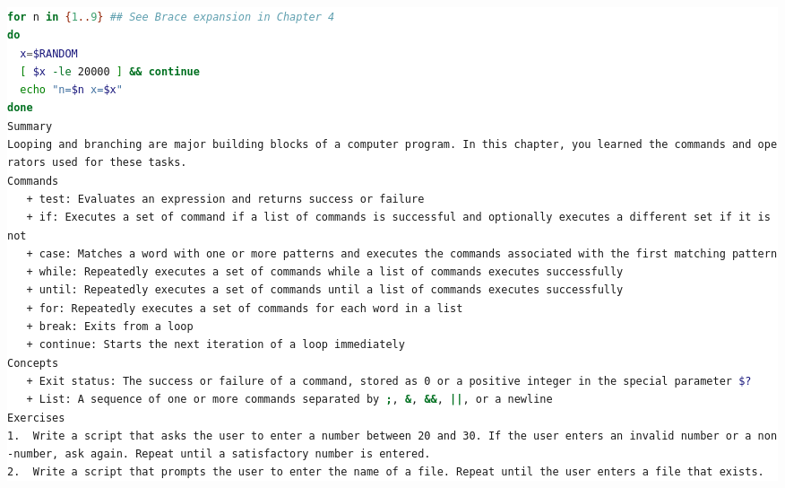 ```sh
for n in {1..9} ## See Brace expansion in Chapter 4
do
  x=$RANDOM
  [ $x -le 20000 ] && continue
  echo "n=$n x=$x"
done
Summary
Looping and branching are major building blocks of a computer program. In this chapter, you learned the commands and operators used for these tasks.
Commands
   + test: Evaluates an expression and returns success or failure
   + if: Executes a set of command if a list of commands is successful and optionally executes a different set if it is not
   + case: Matches a word with one or more patterns and executes the commands associated with the first matching pattern
   + while: Repeatedly executes a set of commands while a list of commands executes successfully
   + until: Repeatedly executes a set of commands until a list of commands executes successfully
   + for: Repeatedly executes a set of commands for each word in a list
   + break: Exits from a loop
   + continue: Starts the next iteration of a loop immediately
Concepts
   + Exit status: The success or failure of a command, stored as 0 or a positive integer in the special parameter $?
   + List: A sequence of one or more commands separated by ;, &, &&, ||, or a newline
Exercises
1.	Write a script that asks the user to enter a number between 20 and 30. If the user enters an invalid number or a non-number, ask again. Repeat until a satisfactory number is entered.
2.	Write a script that prompts the user to enter the name of a file. Repeat until the user enters a file that exists.
